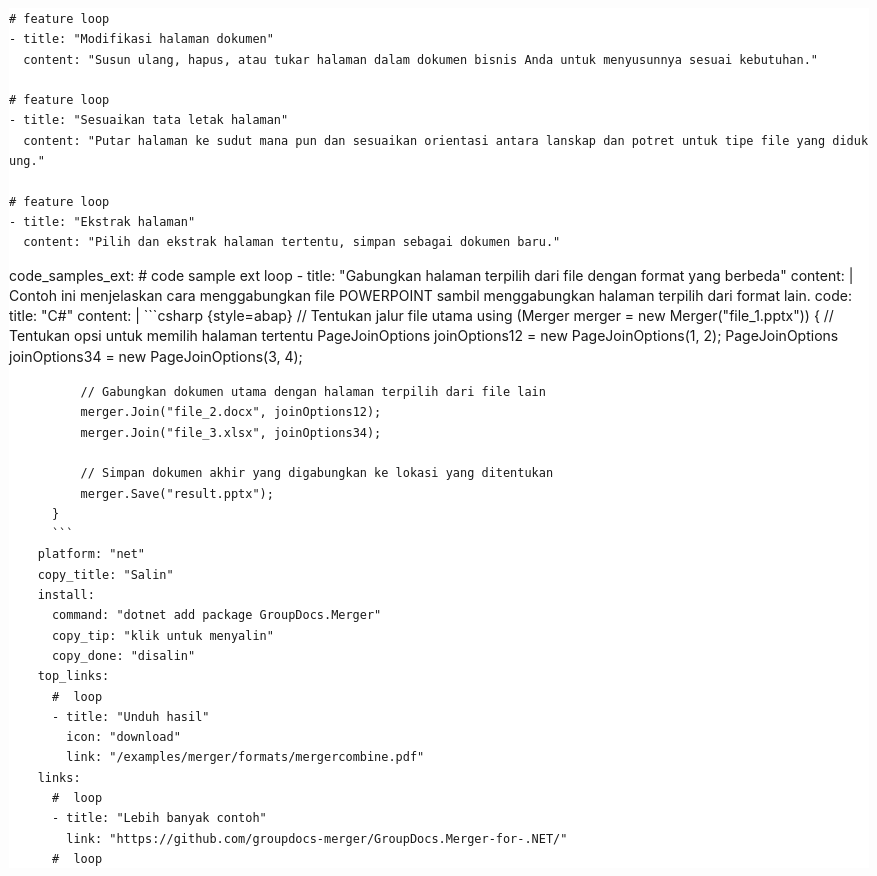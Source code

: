     # feature loop
    - title: "Modifikasi halaman dokumen"
      content: "Susun ulang, hapus, atau tukar halaman dalam dokumen bisnis Anda untuk menyusunnya sesuai kebutuhan."

    # feature loop
    - title: "Sesuaikan tata letak halaman"
      content: "Putar halaman ke sudut mana pun dan sesuaikan orientasi antara lanskap dan potret untuk tipe file yang didukung."

    # feature loop
    - title: "Ekstrak halaman"
      content: "Pilih dan ekstrak halaman tertentu, simpan sebagai dokumen baru."
      
  code_samples_ext:
    # code sample ext loop
    - title: "Gabungkan halaman terpilih dari file dengan format yang berbeda"
      content: |
        Contoh ini menjelaskan cara menggabungkan file POWERPOINT sambil menggabungkan halaman terpilih dari format lain.
      code:
        title: "C#"
        content: |
          ```csharp {style=abap}
          // Tentukan jalur file utama
          using (Merger merger = new Merger("file_1.pptx"))
          {
              // Tentukan opsi untuk memilih halaman tertentu
              PageJoinOptions joinOptions12 = new PageJoinOptions(1, 2);
              PageJoinOptions joinOptions34 = new PageJoinOptions(3, 4);
          
              // Gabungkan dokumen utama dengan halaman terpilih dari file lain
              merger.Join("file_2.docx", joinOptions12);
              merger.Join("file_3.xlsx", joinOptions34);

              // Simpan dokumen akhir yang digabungkan ke lokasi yang ditentukan
              merger.Save("result.pptx");
          }
          ```
        platform: "net"
        copy_title: "Salin"
        install:
          command: "dotnet add package GroupDocs.Merger"
          copy_tip: "klik untuk menyalin"
          copy_done: "disalin"
        top_links:
          #  loop
          - title: "Unduh hasil"
            icon: "download"
            link: "/examples/merger/formats/mergercombine.pdf"
        links:
          #  loop
          - title: "Lebih banyak contoh"
            link: "https://github.com/groupdocs-merger/GroupDocs.Merger-for-.NET/"
          #  loop